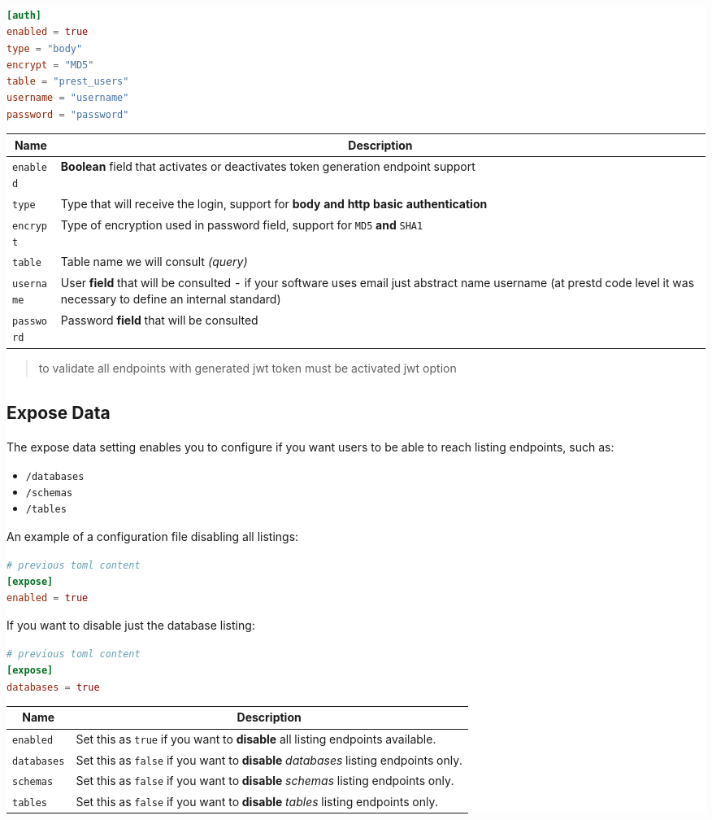 ```toml
[auth]
enabled = true
type = "body"
encrypt = "MD5"
table = "prest_users"
username = "username"
password = "password"
```

| Name | Description |
| --- | --- |
| `enabled` | **Boolean** field that activates or deactivates token generation endpoint support |
| `type` | Type that will receive the login, support for **body and http basic authentication** |
| `encrypt` | Type of encryption used in password field, support for `MD5` **and** `SHA1` |
| `table` | Table name we will consult _(query)_ |
| `username` | User **field** that will be consulted - if your software uses email just abstract name username (at prestd code level it was necessary to define an internal standard) |
| `password` | Password **field** that will be consulted |

> to validate all endpoints with generated jwt token must be activated jwt option

## Expose Data

The expose data setting enables you to configure if you want users to be able to reach listing endpoints, such as:

* `/databases`
* `/schemas`
* `/tables`

An example of a configuration file disabling all listings:

```toml
# previous toml content
[expose]
enabled = true
```

If you want to disable just the database listing:

```toml
# previous toml content
[expose]
databases = true
```

| Name | Description |
| --- | --- |
| `enabled` | Set this as `true` if you want to **disable** all listing endpoints available. |
| `databases` | Set this as `false` if you want to **disable** _databases_ listing endpoints only. |
| `schemas` | Set this as `false` if you want to **disable** _schemas_ listing endpoints only. |
| `tables` | Set this as `false` if you want to **disable** _tables_ listing endpoints only. |
